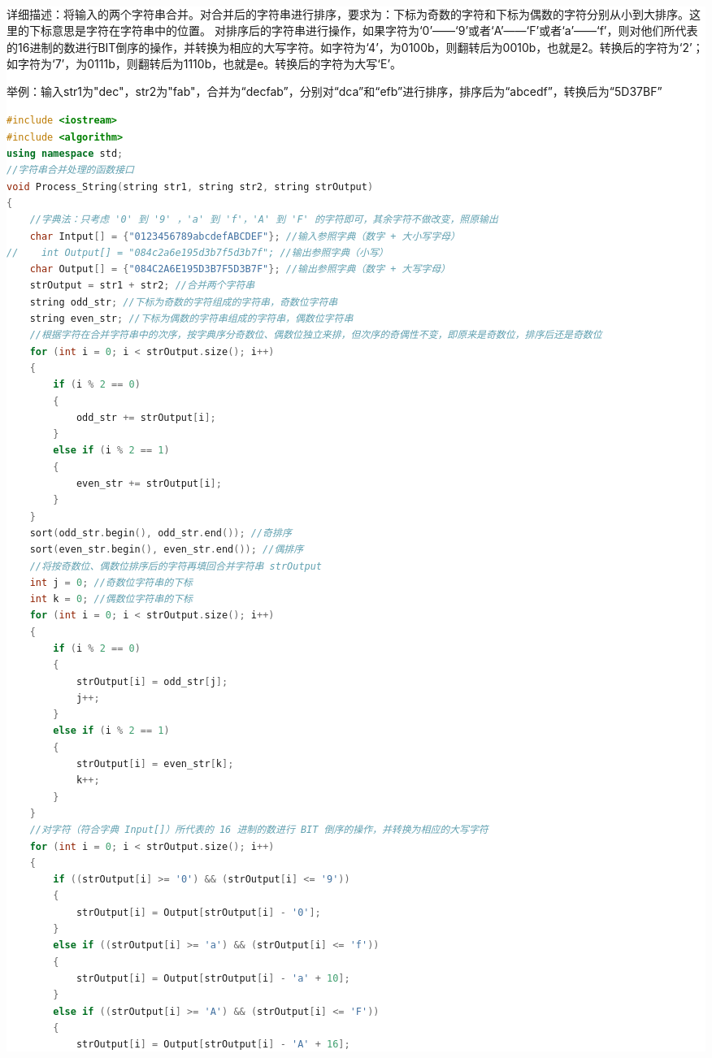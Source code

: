详细描述：将输入的两个字符串合并。对合并后的字符串进行排序，要求为：下标为奇数的字符和下标为偶数的字符分别从小到大排序。这里的下标意思是字符在字符串中的位置。 对排序后的字符串进行操作，如果字符为‘0’——‘9’或者‘A’——‘F’或者‘a’——‘f’，则对他们所代表的16进制的数进行BIT倒序的操作，并转换为相应的大写字符。如字符为‘4’，为0100b，则翻转后为0010b，也就是2。转换后的字符为‘2’； 如字符为‘7’，为0111b，则翻转后为1110b，也就是e。转换后的字符为大写‘E’。


举例：输入str1为"dec"，str2为"fab"，合并为“decfab”，分别对“dca”和“efb”进行排序，排序后为“abcedf”，转换后为“5D37BF”

```c++
#include <iostream>
#include <algorithm>
using namespace std;
//字符串合并处理的函数接口
void Process_String(string str1, string str2, string strOutput)
{
    //字典法：只考虑 '0' 到 '9' ，'a' 到 'f'，'A' 到 'F' 的字符即可，其余字符不做改变，照原输出
    char Intput[] = {"0123456789abcdefABCDEF"}; //输入参照字典（数字 + 大小写字母）
//    int Output[] = "084c2a6e195d3b7f5d3b7f"; //输出参照字典（小写）
    char Output[] = {"084C2A6E195D3B7F5D3B7F"}; //输出参照字典（数字 + 大写字母）
    strOutput = str1 + str2; //合并两个字符串
    string odd_str; //下标为奇数的字符组成的字符串，奇数位字符串
    string even_str; //下标为偶数的字符串组成的字符串，偶数位字符串
    //根据字符在合并字符串中的次序，按字典序分奇数位、偶数位独立来排，但次序的奇偶性不变，即原来是奇数位，排序后还是奇数位
    for (int i = 0; i < strOutput.size(); i++)
    {
        if (i % 2 == 0)
        {
            odd_str += strOutput[i];
        }
        else if (i % 2 == 1)
        {
            even_str += strOutput[i];
        }
    }
    sort(odd_str.begin(), odd_str.end()); //奇排序
    sort(even_str.begin(), even_str.end()); //偶排序
    //将按奇数位、偶数位排序后的字符再填回合并字符串 strOutput
    int j = 0; //奇数位字符串的下标
    int k = 0; //偶数位字符串的下标
    for (int i = 0; i < strOutput.size(); i++)
    {
        if (i % 2 == 0)
        {
            strOutput[i] = odd_str[j];
            j++;
        }
        else if (i % 2 == 1)
        {
            strOutput[i] = even_str[k];
            k++;
        }
    }
    //对字符（符合字典 Input[]）所代表的 16 进制的数进行 BIT 倒序的操作，并转换为相应的大写字符
    for (int i = 0; i < strOutput.size(); i++)
    {
        if ((strOutput[i] >= '0') && (strOutput[i] <= '9'))
        {
            strOutput[i] = Output[strOutput[i] - '0'];
        }
        else if ((strOutput[i] >= 'a') && (strOutput[i] <= 'f'))
        {
            strOutput[i] = Output[strOutput[i] - 'a' + 10];
        }
        else if ((strOutput[i] >= 'A') && (strOutput[i] <= 'F'))
        {
            strOutput[i] = Output[strOutput[i] - 'A' + 16];
```